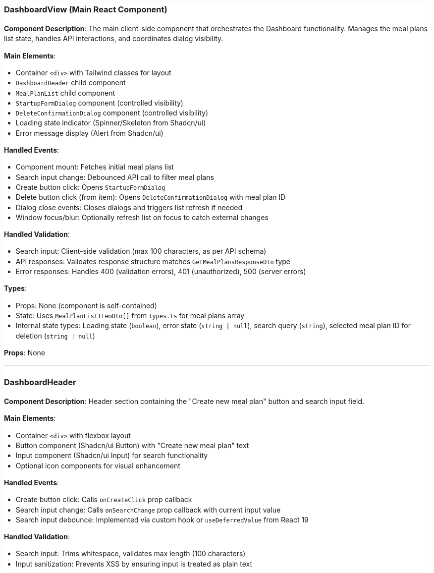 ### DashboardView (Main React Component)

**Component Description**: The main client-side component that orchestrates the Dashboard functionality. Manages the meal plans list state, handles API interactions, and coordinates dialog visibility.

**Main Elements**:
- Container `<div>` with Tailwind classes for layout
- `DashboardHeader` child component
- `MealPlanList` child component
- `StartupFormDialog` component (controlled visibility)
- `DeleteConfirmationDialog` component (controlled visibility)
- Loading state indicator (Spinner/Skeleton from Shadcn/ui)
- Error message display (Alert from Shadcn/ui)

**Handled Events**:
- Component mount: Fetches initial meal plans list
- Search input change: Debounced API call to filter meal plans
- Create button click: Opens `StartupFormDialog`
- Delete button click (from item): Opens `DeleteConfirmationDialog` with meal plan ID
- Dialog close events: Closes dialogs and triggers list refresh if needed
- Window focus/blur: Optionally refresh list on focus to catch external changes

**Handled Validation**:
- Search input: Client-side validation (max 100 characters, as per API schema)
- API responses: Validates response structure matches `GetMealPlansResponseDto` type
- Error responses: Handles 400 (validation errors), 401 (unauthorized), 500 (server errors)

**Types**:
- Props: None (component is self-contained)
- State: Uses `MealPlanListItemDto[]` from `types.ts` for meal plans array
- Internal state types: Loading state (`boolean`), error state (`string | null`), search query (`string`), selected meal plan ID for deletion (`string | null`)

**Props**: None

---

### DashboardHeader

**Component Description**: Header section containing the "Create new meal plan" button and search input field.

**Main Elements**:
- Container `<div>` with flexbox layout
- Button component (Shadcn/ui Button) with "Create new meal plan" text
- Input component (Shadcn/ui Input) for search functionality
- Optional icon components for visual enhancement

**Handled Events**:
- Create button click: Calls `onCreateClick` prop callback
- Search input change: Calls `onSearchChange` prop callback with current input value
- Search input debounce: Implemented via custom hook or `useDeferredValue` from React 19

**Handled Validation**:
- Search input: Trims whitespace, validates max length (100 characters)
- Input sanitization: Prevents XSS by ensuring input is treated as plain text
